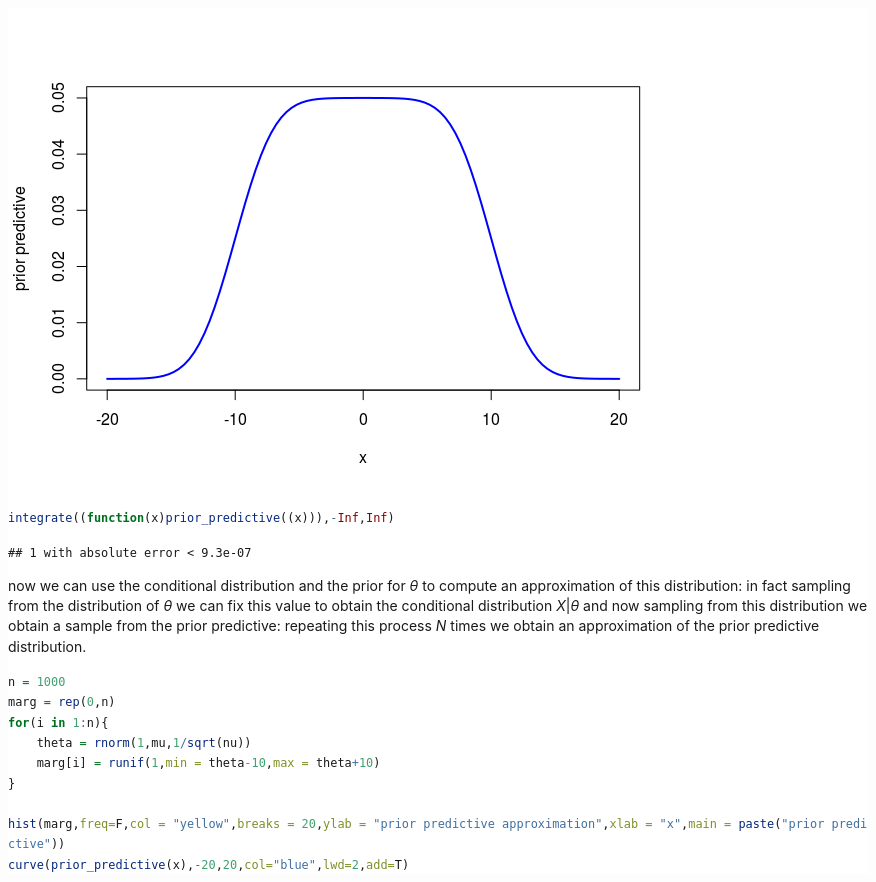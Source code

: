 ![](Bayesian_files/figure-html/unnamed-chunk-12-1.png)

```r
integrate((function(x)prior_predictive((x))),-Inf,Inf)
```

```
## 1 with absolute error < 9.3e-07
```
now we can use the conditional distribution and the prior for $\theta$ to compute an approximation of this distribution: in fact sampling from the distribution of $\theta$ we can fix this value to obtain the conditional distribution $X|\theta$ and now sampling from this distribution we obtain a sample from the prior predictive: repeating this process $N$ times we obtain an approximation of the prior predictive distribution.

```r
n = 1000
marg = rep(0,n)
for(i in 1:n){
    theta = rnorm(1,mu,1/sqrt(nu))
    marg[i] = runif(1,min = theta-10,max = theta+10)
}

hist(marg,freq=F,col = "yellow",breaks = 20,ylab = "prior predictive approximation",xlab = "x",main = paste("prior predictive"))
curve(prior_predictive(x),-20,20,col="blue",lwd=2,add=T)
```

